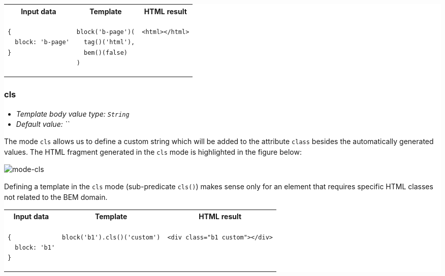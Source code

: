 <table>
<tr>
    <th>Input data</th>
    <th>Template</th>
    <th>HTML result</th>
</tr>
<tr>
    <td>
        <pre><code>{
  block: 'b-page'
}</code></pre>
    </td>
    <td>
        <pre><code>block('b-page')(
  tag()('html'),
  bem()(false)
)</code></pre>
    </td>
    <td><pre><code>&lt;html&gt;&lt;/html&gt;</code></pre></td>
</tr>
</table>

<a id="cls"></a>
### cls

* *Template body value type: `String`*
* *Default value: ``*

The mode `cls` allows us to define a custom string which will be added to the attribute `class` besides the automatically generated values.
The HTML fragment generated in the `cls` mode is highlighted in the figure below:

![mode-cls](https://raw.github.com//bem/bem-core/v1/common.docs/reference/reference_mode_cls.png)

Defining a template in the `cls` mode (sub-predicate `cls()`) makes sense only for an element that requires specific HTML classes not related to the BEM domain.

<table>
<tr>
    <th>Input data</th>
    <th>Template</th>
    <th>HTML result</th>
</tr>
<tr>
    <td>
        <pre><code>{
  block: 'b1'
}</code></pre>
    </td>
    <td><pre><code>block('b1').cls()('custom')</code></pre></td>
    <td><pre><code>&lt;div class="b1 custom"&gt;&lt;/div&gt;</code></pre></td>
</tr>
</table>
